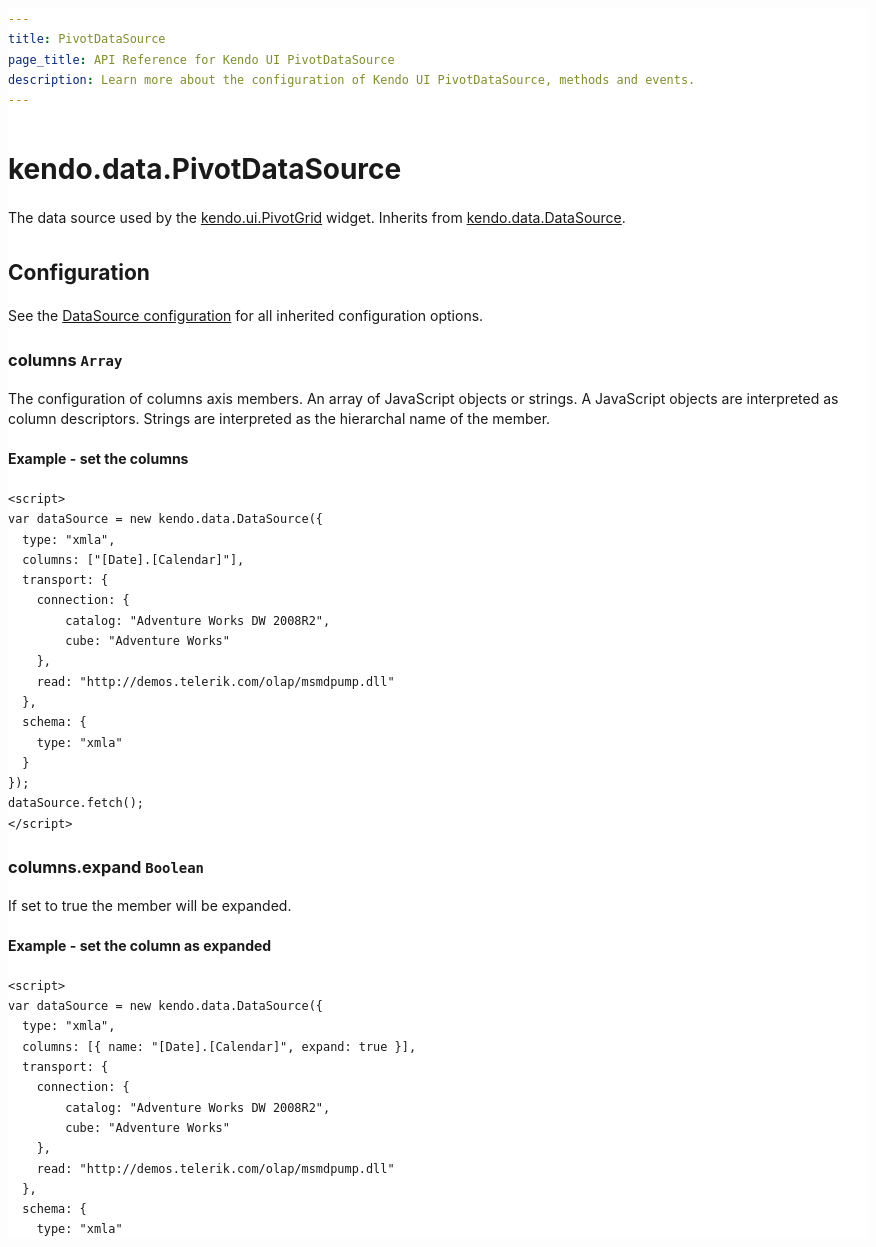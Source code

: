 ```yaml
---
title: PivotDataSource
page_title: API Reference for Kendo UI PivotDataSource
description: Learn more about the configuration of Kendo UI PivotDataSource, methods and events.
---
```


# kendo.data.PivotDataSource

The data source used by the [kendo.ui.PivotGrid](/api/javascript/ui/pivotgrid) widget.
Inherits from [kendo.data.DataSource](/api/framework/datasource).


## Configuration

See the [DataSource configuration](/api/framework/datasource#configuration) for all inherited configuration options.

### columns `Array`

The configuration of columns axis members. An array of JavaScript objects or strings. A JavaScript objects are interpreted as column descriptors. Strings are interpreted as the hierarchal name of the member.

#### Example - set the columns

    <script>
    var dataSource = new kendo.data.DataSource({
      type: "xmla",
      columns: ["[Date].[Calendar]"],
      transport: {
        connection: {
            catalog: "Adventure Works DW 2008R2",
            cube: "Adventure Works"
        },
        read: "http://demos.telerik.com/olap/msmdpump.dll"
      },
      schema: {
        type: "xmla"
      }
    });
    dataSource.fetch();
    </script>

### columns.expand `Boolean`

If set to true the member will be expanded.

#### Example - set the column as expanded

    <script>
    var dataSource = new kendo.data.DataSource({
      type: "xmla",
      columns: [{ name: "[Date].[Calendar]", expand: true }],
      transport: {
        connection: {
            catalog: "Adventure Works DW 2008R2",
            cube: "Adventure Works"
        },
        read: "http://demos.telerik.com/olap/msmdpump.dll"
      },
      schema: {
        type: "xmla"